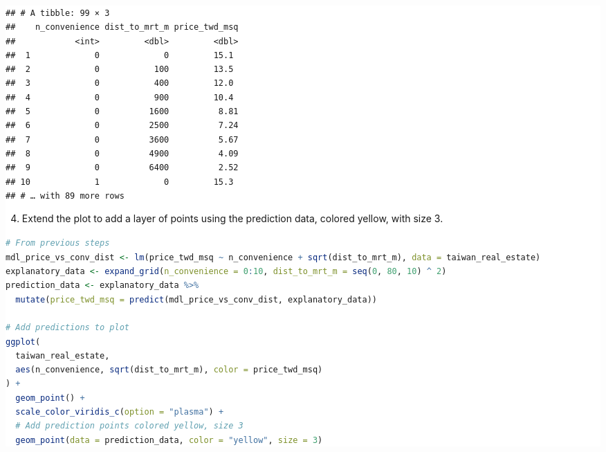     ## # A tibble: 99 × 3
    ##    n_convenience dist_to_mrt_m price_twd_msq
    ##            <int>         <dbl>         <dbl>
    ##  1             0             0         15.1 
    ##  2             0           100         13.5 
    ##  3             0           400         12.0 
    ##  4             0           900         10.4 
    ##  5             0          1600          8.81
    ##  6             0          2500          7.24
    ##  7             0          3600          5.67
    ##  8             0          4900          4.09
    ##  9             0          6400          2.52
    ## 10             1             0         15.3 
    ## # … with 89 more rows

4.  Extend the plot to add a layer of points using the prediction data,
    colored yellow, with size 3.

``` r
# From previous steps
mdl_price_vs_conv_dist <- lm(price_twd_msq ~ n_convenience + sqrt(dist_to_mrt_m), data = taiwan_real_estate)
explanatory_data <- expand_grid(n_convenience = 0:10, dist_to_mrt_m = seq(0, 80, 10) ^ 2)
prediction_data <- explanatory_data %>% 
  mutate(price_twd_msq = predict(mdl_price_vs_conv_dist, explanatory_data))

# Add predictions to plot
ggplot(
  taiwan_real_estate, 
  aes(n_convenience, sqrt(dist_to_mrt_m), color = price_twd_msq)
) + 
  geom_point() +
  scale_color_viridis_c(option = "plasma") +
  # Add prediction points colored yellow, size 3
  geom_point(data = prediction_data, color = "yellow", size = 3)
```
